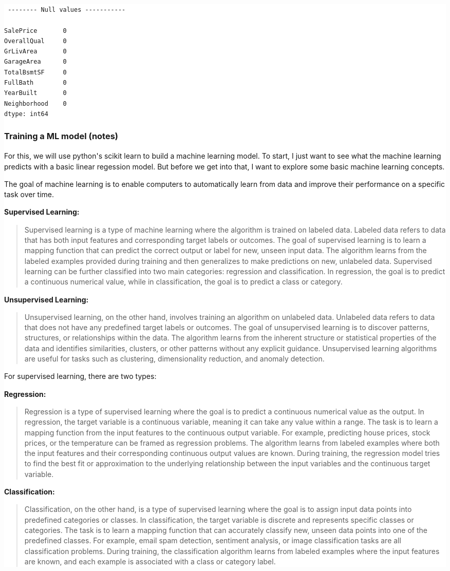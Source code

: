     
     -------- Null values -----------
    
    SalePrice       0
    OverallQual     0
    GrLivArea       0
    GarageArea      0
    TotalBsmtSF     0
    FullBath        0
    YearBuilt       0
    Neighborhood    0
    dtype: int64


### Training a ML model (notes)

For this, we will use python's scikit learn to build a machine learning model. To start, I just want to see what the machine learning predicts with a basic linear regession model. But before we get into that, I want to explore some basic machine learning concepts. 

The goal of machine learning is to enable computers to automatically learn from data and improve their performance on a specific task over time.  

**Supervised Learning:**
> Supervised learning is a type of machine learning where the algorithm is trained on labeled data. Labeled data refers to data that has both input features and corresponding target labels or outcomes. The goal of supervised learning is to learn a mapping function that can predict the correct output or label for new, unseen input data. The algorithm learns from the labeled examples provided during training and then generalizes to make predictions on new, unlabeled data. Supervised learning can be further classified into two main categories: regression and classification. In regression, the goal is to predict a continuous numerical value, while in classification, the goal is to predict a class or category.

**Unsupervised Learning:**
>Unsupervised learning, on the other hand, involves training an algorithm on unlabeled data. Unlabeled data refers to data that does not have any predefined target labels or outcomes. The goal of unsupervised learning is to discover patterns, structures, or relationships within the data. The algorithm learns from the inherent structure or statistical properties of the data and identifies similarities, clusters, or other patterns without any explicit guidance. Unsupervised learning algorithms are useful for tasks such as clustering, dimensionality reduction, and anomaly detection.

For supervised learning, there are two types: 

**Regression:**
>Regression is a type of supervised learning where the goal is to predict a continuous numerical value as the output. In regression, the target variable is a continuous variable, meaning it can take any value within a range. The task is to learn a mapping function from the input features to the continuous output variable. For example, predicting house prices, stock prices, or the temperature can be framed as regression problems. The algorithm learns from labeled examples where both the input features and their corresponding continuous output values are known. During training, the regression model tries to find the best fit or approximation to the underlying relationship between the input variables and the continuous target variable.

**Classification:**
>Classification, on the other hand, is a type of supervised learning where the goal is to assign input data points into predefined categories or classes. In classification, the target variable is discrete and represents specific classes or categories. The task is to learn a mapping function that can accurately classify new, unseen data points into one of the predefined classes. For example, email spam detection, sentiment analysis, or image classification tasks are all classification problems. During training, the classification algorithm learns from labeled examples where the input features are known, and each example is associated with a class or category label.
